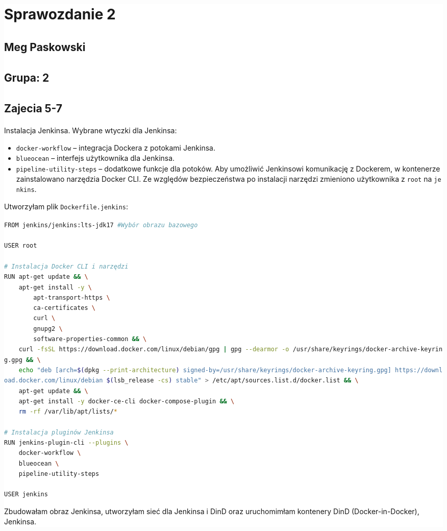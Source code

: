# Sprawozdanie 2
## Meg Paskowski
## Grupa: 2
## Zajecia 5-7

Instalacja Jenkinsa.
Wybrane wtyczki dla Jenkinsa:
- `docker-workflow` – integracja Dockera z potokami Jenkinsa.
- `blueocean` –  interfejs użytkownika dla Jenkinsa.
- `pipeline-utility-steps` – dodatkowe funkcje dla potoków.
Aby umożliwić Jenkinsowi komunikację z Dockerem, w kontenerze zainstalowano narzędzia Docker CLI.
Ze względów bezpieczeństwa po instalacji narzędzi zmieniono użytkownika z `root` na `jenkins`.

Utworzyłam plik `Dockerfile.jenkins`:

```bash
FROM jenkins/jenkins:lts-jdk17 #Wybór obrazu bazowego

USER root

# Instalacja Docker CLI i narzędzi
RUN apt-get update && \
    apt-get install -y \
        apt-transport-https \
        ca-certificates \
        curl \
        gnupg2 \
        software-properties-common && \
    curl -fsSL https://download.docker.com/linux/debian/gpg | gpg --dearmor -o /usr/share/keyrings/docker-archive-keyring.gpg && \
    echo "deb [arch=$(dpkg --print-architecture) signed-by=/usr/share/keyrings/docker-archive-keyring.gpg] https://download.docker.com/linux/debian $(lsb_release -cs) stable" > /etc/apt/sources.list.d/docker.list && \
    apt-get update && \
    apt-get install -y docker-ce-cli docker-compose-plugin && \
    rm -rf /var/lib/apt/lists/*

# Instalacja pluginów Jenkinsa
RUN jenkins-plugin-cli --plugins \
    docker-workflow \
    blueocean \
    pipeline-utility-steps

USER jenkins
```

Zbudowałam obraz Jenkinsa, utworzyłam sieć dla Jenkinsa i DinD oraz uruchomimłam kontenery DinD (Docker-in-Docker), Jenkinsa.
